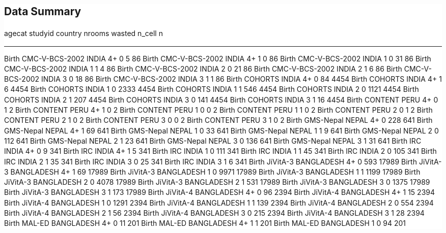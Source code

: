 ## Data Summary

agecat      studyid          country                        nrooms    wasted   n_cell       n
----------  ---------------  -----------------------------  -------  -------  -------  ------
Birth       CMC-V-BCS-2002   INDIA                          4+             0        5      86
Birth       CMC-V-BCS-2002   INDIA                          4+             1        0      86
Birth       CMC-V-BCS-2002   INDIA                          1              0       31      86
Birth       CMC-V-BCS-2002   INDIA                          1              1        4      86
Birth       CMC-V-BCS-2002   INDIA                          2              0       21      86
Birth       CMC-V-BCS-2002   INDIA                          2              1        6      86
Birth       CMC-V-BCS-2002   INDIA                          3              0       18      86
Birth       CMC-V-BCS-2002   INDIA                          3              1        1      86
Birth       COHORTS          INDIA                          4+             0       84    4454
Birth       COHORTS          INDIA                          4+             1        6    4454
Birth       COHORTS          INDIA                          1              0     2333    4454
Birth       COHORTS          INDIA                          1              1      546    4454
Birth       COHORTS          INDIA                          2              0     1121    4454
Birth       COHORTS          INDIA                          2              1      207    4454
Birth       COHORTS          INDIA                          3              0      141    4454
Birth       COHORTS          INDIA                          3              1       16    4454
Birth       CONTENT          PERU                           4+             0        1       2
Birth       CONTENT          PERU                           4+             1        0       2
Birth       CONTENT          PERU                           1              0        0       2
Birth       CONTENT          PERU                           1              1        0       2
Birth       CONTENT          PERU                           2              0        1       2
Birth       CONTENT          PERU                           2              1        0       2
Birth       CONTENT          PERU                           3              0        0       2
Birth       CONTENT          PERU                           3              1        0       2
Birth       GMS-Nepal        NEPAL                          4+             0      228     641
Birth       GMS-Nepal        NEPAL                          4+             1       69     641
Birth       GMS-Nepal        NEPAL                          1              0       33     641
Birth       GMS-Nepal        NEPAL                          1              1        9     641
Birth       GMS-Nepal        NEPAL                          2              0      112     641
Birth       GMS-Nepal        NEPAL                          2              1       23     641
Birth       GMS-Nepal        NEPAL                          3              0      136     641
Birth       GMS-Nepal        NEPAL                          3              1       31     641
Birth       IRC              INDIA                          4+             0        9     341
Birth       IRC              INDIA                          4+             1        5     341
Birth       IRC              INDIA                          1              0      111     341
Birth       IRC              INDIA                          1              1       45     341
Birth       IRC              INDIA                          2              0      105     341
Birth       IRC              INDIA                          2              1       35     341
Birth       IRC              INDIA                          3              0       25     341
Birth       IRC              INDIA                          3              1        6     341
Birth       JiVitA-3         BANGLADESH                     4+             0      593   17989
Birth       JiVitA-3         BANGLADESH                     4+             1       69   17989
Birth       JiVitA-3         BANGLADESH                     1              0     9971   17989
Birth       JiVitA-3         BANGLADESH                     1              1     1199   17989
Birth       JiVitA-3         BANGLADESH                     2              0     4078   17989
Birth       JiVitA-3         BANGLADESH                     2              1      531   17989
Birth       JiVitA-3         BANGLADESH                     3              0     1375   17989
Birth       JiVitA-3         BANGLADESH                     3              1      173   17989
Birth       JiVitA-4         BANGLADESH                     4+             0       96    2394
Birth       JiVitA-4         BANGLADESH                     4+             1       15    2394
Birth       JiVitA-4         BANGLADESH                     1              0     1291    2394
Birth       JiVitA-4         BANGLADESH                     1              1      139    2394
Birth       JiVitA-4         BANGLADESH                     2              0      554    2394
Birth       JiVitA-4         BANGLADESH                     2              1       56    2394
Birth       JiVitA-4         BANGLADESH                     3              0      215    2394
Birth       JiVitA-4         BANGLADESH                     3              1       28    2394
Birth       MAL-ED           BANGLADESH                     4+             0       11     201
Birth       MAL-ED           BANGLADESH                     4+             1        1     201
Birth       MAL-ED           BANGLADESH                     1              0       94     201